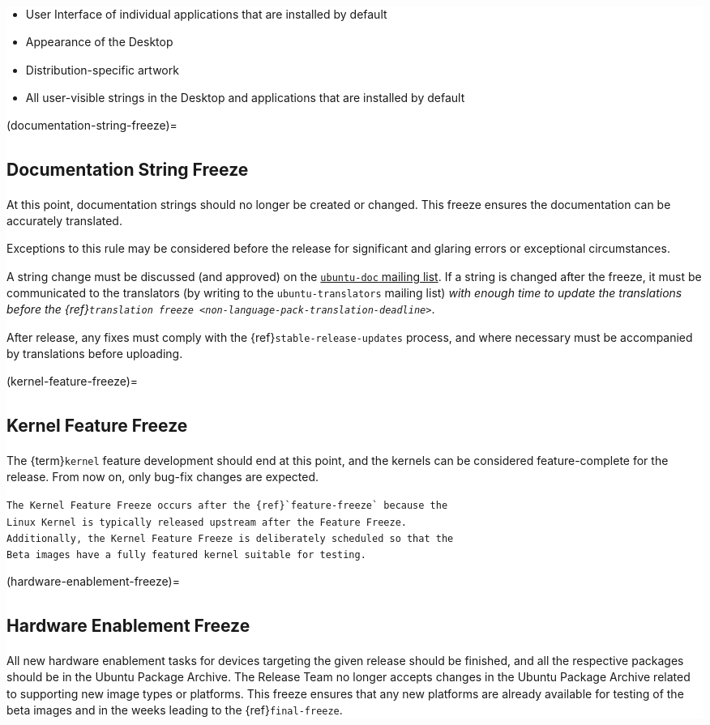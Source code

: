 * User Interface of individual applications that are installed by default

* Appearance of the Desktop

* Distribution-specific artwork

* All user-visible strings in the Desktop and applications that are installed by
  default


(documentation-string-freeze)=
## Documentation String Freeze

At this point, documentation strings should no longer be created or changed.
This freeze ensures the documentation can be accurately translated.

Exceptions to this rule may be considered before the release for significant and
glaring errors or exceptional circumstances.

A string change must be discussed (and approved) on the
[`ubuntu-doc` mailing list](mailto:ubuntu-doc@lists.ubuntu.com). If a string is
changed after the freeze, it must be communicated to the translators (by writing
to the `ubuntu-translators` mailing list) *with enough time to update the
translations before the
{ref}`translation freeze <non-language-pack-translation-deadline>`*.

After release, any fixes must comply with the {ref}`stable-release-updates`
process, and where necessary must be accompanied by translations before
uploading. 


(kernel-feature-freeze)=
## Kernel Feature Freeze

The {term}`kernel` feature development should end at this point, and the kernels
can be considered feature-complete for the release. From now on, only bug-fix
changes are expected.

```{note}
The Kernel Feature Freeze occurs after the {ref}`feature-freeze` because the
Linux Kernel is typically released upstream after the Feature Freeze.
Additionally, the Kernel Feature Freeze is deliberately scheduled so that the
Beta images have a fully featured kernel suitable for testing.
```


(hardware-enablement-freeze)=
## Hardware Enablement Freeze

All new hardware enablement tasks for devices targeting the given release should
be finished, and all the respective packages should be in the Ubuntu Package
Archive. The Release Team no longer accepts changes in the Ubuntu Package
Archive related to supporting new image types or platforms. This freeze ensures
that any new platforms are already available for testing of the beta images and
in the weeks leading to the {ref}`final-freeze`.
